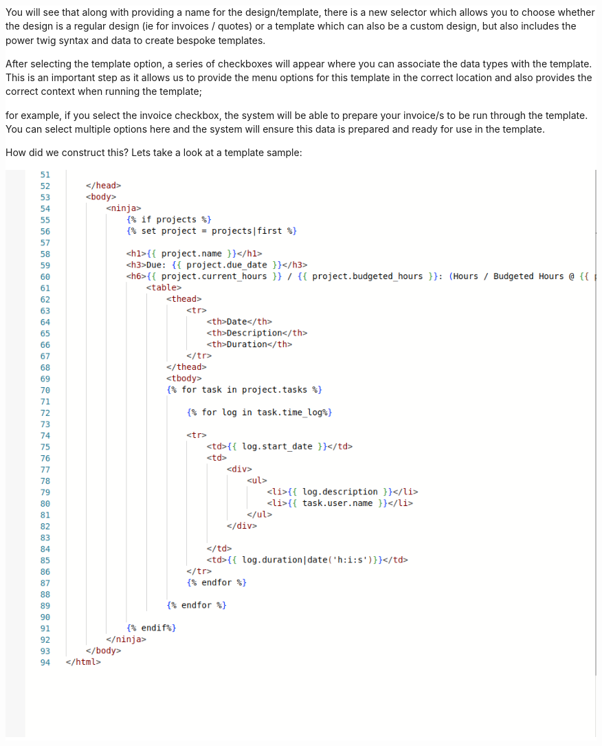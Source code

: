 You will see that along with providing a name for the design/template, there is a new selector which allows you to choose whether the design is a regular design (ie for invoices / quotes) or a template which can also be a custom design, but also includes the power twig syntax and data to create bespoke templates.

After selecting the template option, a series of checkboxes will appear where you can associate the data types with the template. This is an important step as it allows us to provide the menu options for this template in the correct location and also provides the correct context when running the template;

for example, if you select the invoice checkbox, the system will be able to prepare your invoice/s to be run through the template. You can select multiple options here and the system will ensure this data is prepared and ready for use in the template.

How did we construct this? Lets take a look at a template sample:

![alt text](/assets/images/templates/template_starter_2.png "Ninja Blocks")
